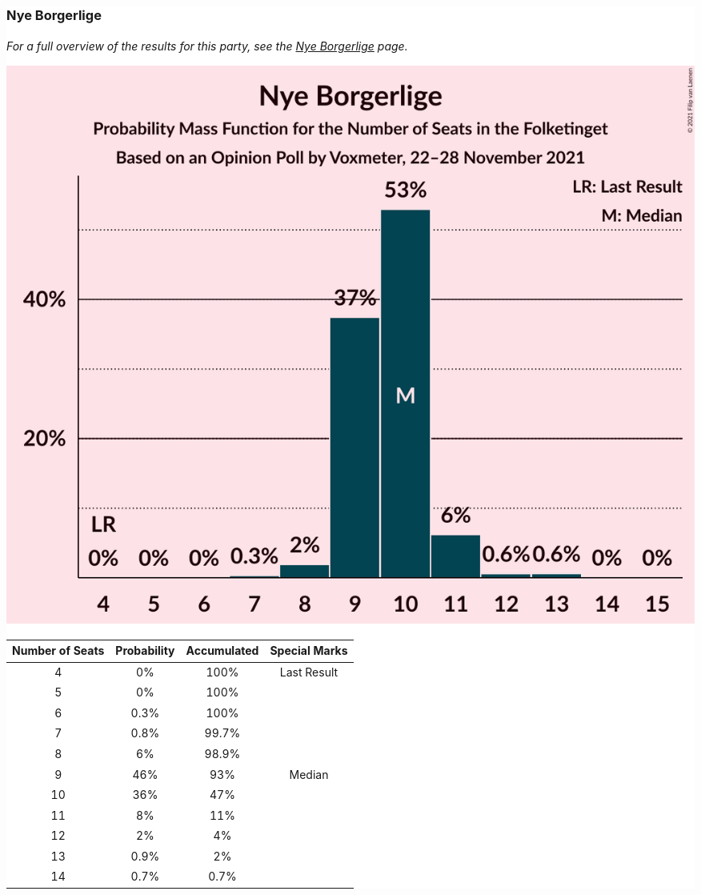 
### Nye Borgerlige

*For a full overview of the results for this party, see the [Nye Borgerlige](party-nyeborgerlige.html) page.*

![Graph with seats probability mass function not yet produced](2021-11-28-Voxmeter-seats-pmf-nyeborgerlige.png "Seats Probability Mass Function")

| Number of Seats | Probability | Accumulated | Special Marks |
|:---------------:|:-----------:|:-----------:|:-------------:|
| 4 | 0% | 100% | Last Result |
| 5 | 0% | 100% |  |
| 6 | 0.3% | 100% |  |
| 7 | 0.8% | 99.7% |  |
| 8 | 6% | 98.9% |  |
| 9 | 46% | 93% | Median |
| 10 | 36% | 47% |  |
| 11 | 8% | 11% |  |
| 12 | 2% | 4% |  |
| 13 | 0.9% | 2% |  |
| 14 | 0.7% | 0.7% |  |